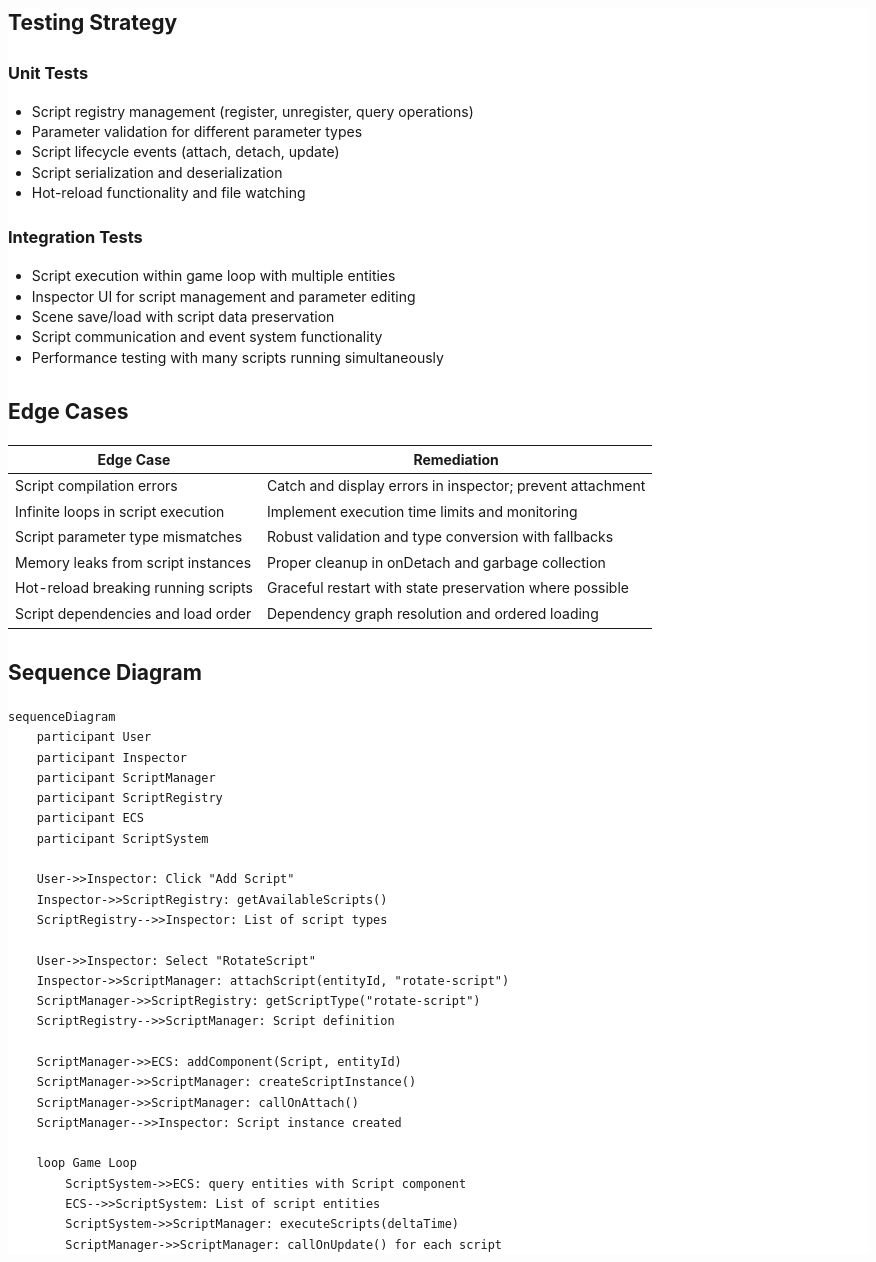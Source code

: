 ## Testing Strategy

### Unit Tests

- Script registry management (register, unregister, query operations)
- Parameter validation for different parameter types
- Script lifecycle events (attach, detach, update)
- Script serialization and deserialization
- Hot-reload functionality and file watching

### Integration Tests

- Script execution within game loop with multiple entities
- Inspector UI for script management and parameter editing
- Scene save/load with script data preservation
- Script communication and event system functionality
- Performance testing with many scripts running simultaneously

## Edge Cases

| Edge Case                           | Remediation                                               |
| ----------------------------------- | --------------------------------------------------------- |
| Script compilation errors           | Catch and display errors in inspector; prevent attachment |
| Infinite loops in script execution  | Implement execution time limits and monitoring            |
| Script parameter type mismatches    | Robust validation and type conversion with fallbacks      |
| Memory leaks from script instances  | Proper cleanup in onDetach and garbage collection         |
| Hot-reload breaking running scripts | Graceful restart with state preservation where possible   |
| Script dependencies and load order  | Dependency graph resolution and ordered loading           |

## Sequence Diagram

```mermaid
sequenceDiagram
    participant User
    participant Inspector
    participant ScriptManager
    participant ScriptRegistry
    participant ECS
    participant ScriptSystem

    User->>Inspector: Click "Add Script"
    Inspector->>ScriptRegistry: getAvailableScripts()
    ScriptRegistry-->>Inspector: List of script types

    User->>Inspector: Select "RotateScript"
    Inspector->>ScriptManager: attachScript(entityId, "rotate-script")
    ScriptManager->>ScriptRegistry: getScriptType("rotate-script")
    ScriptRegistry-->>ScriptManager: Script definition

    ScriptManager->>ECS: addComponent(Script, entityId)
    ScriptManager->>ScriptManager: createScriptInstance()
    ScriptManager->>ScriptManager: callOnAttach()
    ScriptManager-->>Inspector: Script instance created

    loop Game Loop
        ScriptSystem->>ECS: query entities with Script component
        ECS-->>ScriptSystem: List of script entities
        ScriptSystem->>ScriptManager: executeScripts(deltaTime)
        ScriptManager->>ScriptManager: callOnUpdate() for each script
```